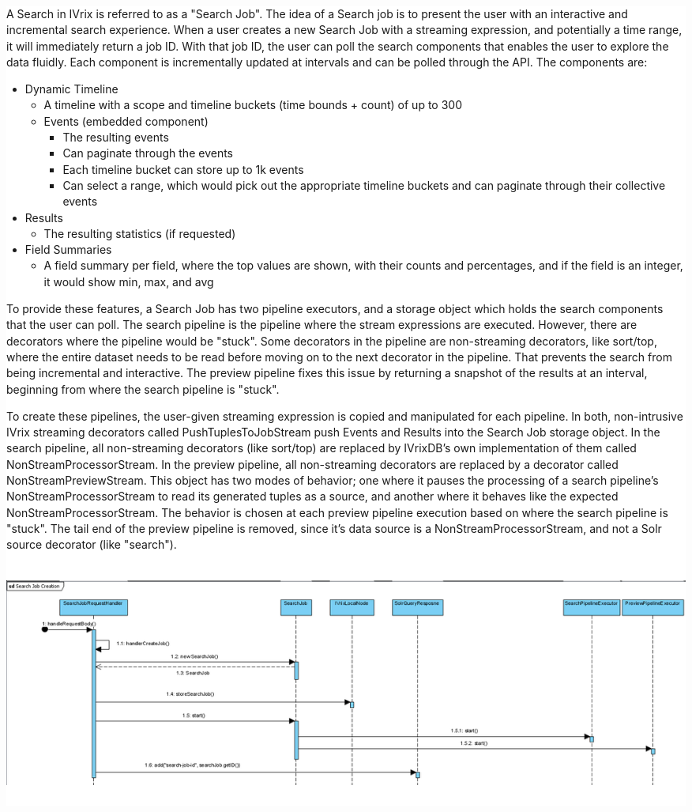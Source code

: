 A Search in IVrix is referred to as a "Search Job". The idea of a Search job is to present the user with an interactive and incremental search experience. When a user creates a new Search Job with a streaming expression, and potentially a time range, it will immediately return a job ID. With that job ID, the user can poll the search components that enables the user to explore the data fluidly. Each component is incrementally updated at intervals and can be polled through the API. The components are:

* Dynamic Timeline
  + A timeline with a scope and timeline buckets (time bounds + count) of up to 300
  + Events (embedded component)
    - The resulting events
    - Can paginate through the events
    - Each timeline bucket can store up to 1k events
    - Can select a range, which would pick out the appropriate timeline buckets and can paginate through their collective events
* Results 
  + The resulting statistics (if requested)
* Field Summaries
  + A field summary per field, where the top values are shown, with their counts and percentages, and if the field is an integer, it would show min, max, and avg

To provide these features, a Search Job has two pipeline executors, and a storage object which holds the search components that the user can poll. The search pipeline is the pipeline where the stream expressions are executed. However, there are decorators where the pipeline would be "stuck". Some decorators in the pipeline are non-streaming decorators, like sort/top, where the entire dataset needs to be read before moving on to the next decorator in the pipeline. That prevents the search from being incremental and interactive. The preview pipeline fixes this issue by returning a snapshot of the results at an interval, beginning from where the search pipeline is "stuck".

To create these pipelines, the user-given streaming expression is copied and manipulated for each pipeline. In both, non-intrusive IVrix streaming decorators called PushTuplesToJobStream push Events and Results into the Search Job storage object. In the search pipeline, all non-streaming decorators (like sort/top) are replaced by IVrixDB’s own implementation of them called NonStreamProcessorStream. In the preview pipeline, all non-streaming decorators are replaced by a decorator called NonStreamPreviewStream. This object has two modes of behavior; one where it pauses the processing of a search pipeline’s NonStreamProcessorStream to read its generated tuples as a source, and another where it behaves like the expected NonStreamProcessorStream. The behavior is chosen at each preview pipeline execution based on where the search pipeline is "stuck". The tail end of the preview pipeline is removed, since it’s data source is a NonStreamProcessorStream, and not a Solr source decorator (like "search").


<img height="300" src="diagrams/sequences/SearchJob Creation.PNG" width="900"/>
<br>